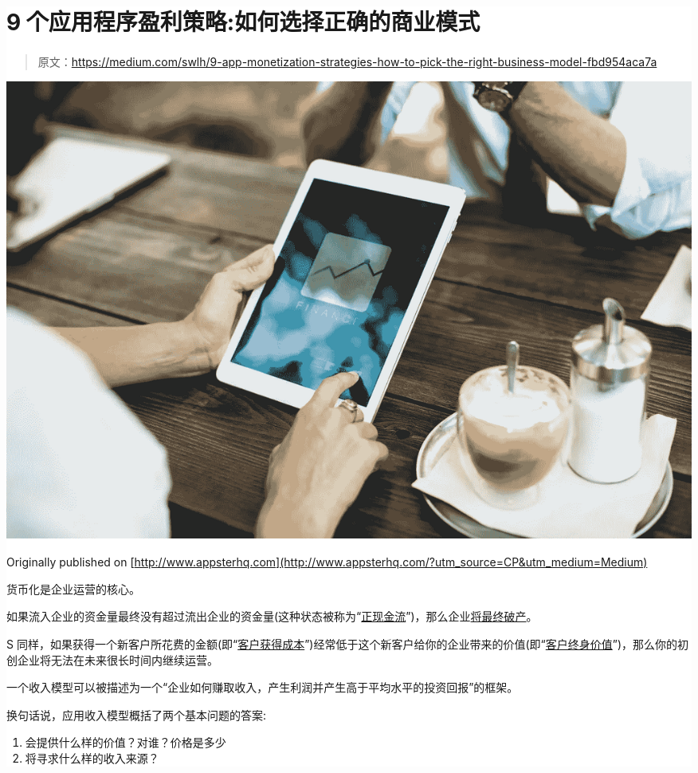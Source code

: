 # 9 个应用程序盈利策略:如何选择正确的商业模式

> 原文：<https://medium.com/swlh/9-app-monetization-strategies-how-to-pick-the-right-business-model-fbd954aca7a>

![](img/fde46b36569d1d99a838b481b5e13779.png)

Originally published on [http://www.appsterhq.com](http://www.appsterhq.com/?utm_source=CP&utm_medium=Medium)

货币化是企业运营的核心。

如果流入企业的资金量最终没有超过流出企业的资金量(这种状态被称为“[正现金流](http://www.investopedia.com/terms/c/cashflow.asp)”)，那么企业[将最终破产](http://www.appsterhq.com/blog/costly-mistakes-avoid-first-time-entrepreneur)。

S 同样，如果获得一个新客户所花费的金额(即“[客户获得成本](https://blog.kissmetrics.com/customer-acquisition-cost/)”)经常低于这个新客户给你的企业带来的价值(即“[客户终身价值](https://blog.kissmetrics.com/how-to-calculate-lifetime-value/)”)，那么你的初创企业将无法在未来很长时间内继续运营。

一个收入模型可以被描述为一个“企业如何赚取收入，产生利润并产生高于平均水平的投资回报”的框架。

换句话说，应用收入模型概括了两个基本问题的答案:

1.  会提供什么样的价值？对谁？价格是多少
2.  将寻求什么样的收入来源？

